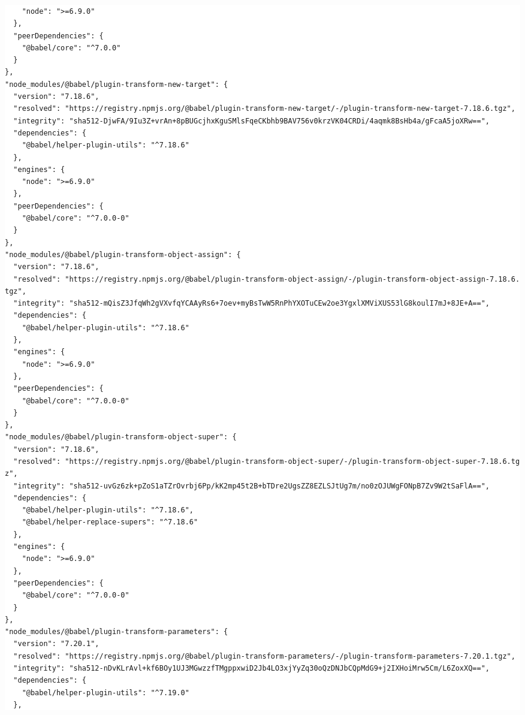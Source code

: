         "node": ">=6.9.0"
      },
      "peerDependencies": {
        "@babel/core": "^7.0.0"
      }
    },
    "node_modules/@babel/plugin-transform-new-target": {
      "version": "7.18.6",
      "resolved": "https://registry.npmjs.org/@babel/plugin-transform-new-target/-/plugin-transform-new-target-7.18.6.tgz",
      "integrity": "sha512-DjwFA/9Iu3Z+vrAn+8pBUGcjhxKguSMlsFqeCKbhb9BAV756v0krzVK04CRDi/4aqmk8BsHb4a/gFcaA5joXRw==",
      "dependencies": {
        "@babel/helper-plugin-utils": "^7.18.6"
      },
      "engines": {
        "node": ">=6.9.0"
      },
      "peerDependencies": {
        "@babel/core": "^7.0.0-0"
      }
    },
    "node_modules/@babel/plugin-transform-object-assign": {
      "version": "7.18.6",
      "resolved": "https://registry.npmjs.org/@babel/plugin-transform-object-assign/-/plugin-transform-object-assign-7.18.6.tgz",
      "integrity": "sha512-mQisZ3JfqWh2gVXvfqYCAAyRs6+7oev+myBsTwW5RnPhYXOTuCEw2oe3YgxlXMViXUS53lG8koulI7mJ+8JE+A==",
      "dependencies": {
        "@babel/helper-plugin-utils": "^7.18.6"
      },
      "engines": {
        "node": ">=6.9.0"
      },
      "peerDependencies": {
        "@babel/core": "^7.0.0-0"
      }
    },
    "node_modules/@babel/plugin-transform-object-super": {
      "version": "7.18.6",
      "resolved": "https://registry.npmjs.org/@babel/plugin-transform-object-super/-/plugin-transform-object-super-7.18.6.tgz",
      "integrity": "sha512-uvGz6zk+pZoS1aTZrOvrbj6Pp/kK2mp45t2B+bTDre2UgsZZ8EZLSJtUg7m/no0zOJUWgFONpB7Zv9W2tSaFlA==",
      "dependencies": {
        "@babel/helper-plugin-utils": "^7.18.6",
        "@babel/helper-replace-supers": "^7.18.6"
      },
      "engines": {
        "node": ">=6.9.0"
      },
      "peerDependencies": {
        "@babel/core": "^7.0.0-0"
      }
    },
    "node_modules/@babel/plugin-transform-parameters": {
      "version": "7.20.1",
      "resolved": "https://registry.npmjs.org/@babel/plugin-transform-parameters/-/plugin-transform-parameters-7.20.1.tgz",
      "integrity": "sha512-nDvKLrAvl+kf6BOy1UJ3MGwzzfTMgppxwiD2Jb4LO3xjYyZq30oQzDNJbCQpMdG9+j2IXHoiMrw5Cm/L6ZoxXQ==",
      "dependencies": {
        "@babel/helper-plugin-utils": "^7.19.0"
      },